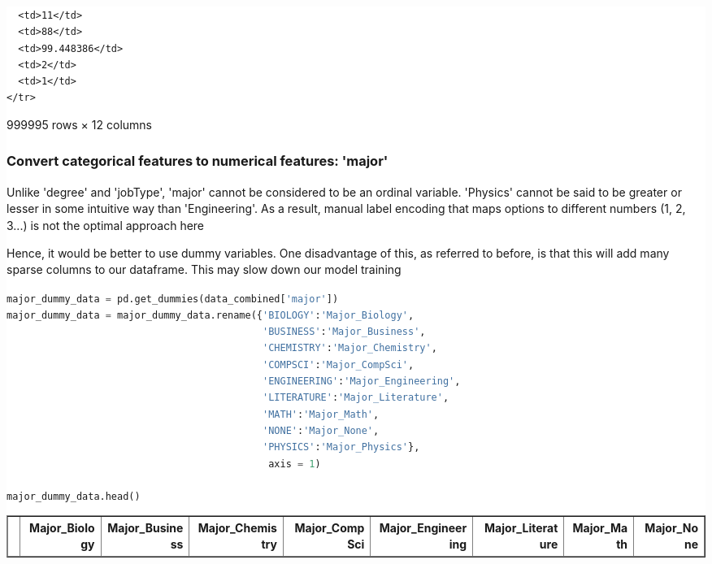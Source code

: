       <td>11</td>
      <td>88</td>
      <td>99.448386</td>
      <td>2</td>
      <td>1</td>
    </tr>
  </tbody>
</table>
<p>999995 rows × 12 columns</p>
</div>



### Convert categorical features to numerical features: 'major'

Unlike 'degree' and 'jobType', 'major' cannot be considered to be an ordinal variable. 'Physics' cannot be said to be greater or lesser in some intuitive way than 'Engineering'. As a result, manual label encoding that maps options to different numbers (1, 2, 3...) is not the optimal approach here


Hence, it would be better to use dummy variables. One disadvantage of this, as referred to before, is that this will add many sparse columns to our dataframe. This may slow down our model training


```python
major_dummy_data = pd.get_dummies(data_combined['major'])
major_dummy_data = major_dummy_data.rename({'BIOLOGY':'Major_Biology',
                                            'BUSINESS':'Major_Business',
                                            'CHEMISTRY':'Major_Chemistry',
                                            'COMPSCI':'Major_CompSci',
                                            'ENGINEERING':'Major_Engineering',
                                            'LITERATURE':'Major_Literature',
                                            'MATH':'Major_Math',
                                            'NONE':'Major_None',
                                            'PHYSICS':'Major_Physics'},
                                             axis = 1)

major_dummy_data.head()
```




<div>
<style scoped>
    .dataframe tbody tr th:only-of-type {
        vertical-align: middle;
    }

    .dataframe tbody tr th {
        vertical-align: top;
    }

    .dataframe thead th {
        text-align: right;
    }
</style>
<table border="1" class="dataframe">
  <thead>
    <tr style="text-align: right;">
      <th></th>
      <th>Major_Biology</th>
      <th>Major_Business</th>
      <th>Major_Chemistry</th>
      <th>Major_CompSci</th>
      <th>Major_Engineering</th>
      <th>Major_Literature</th>
      <th>Major_Math</th>
      <th>Major_None</th>